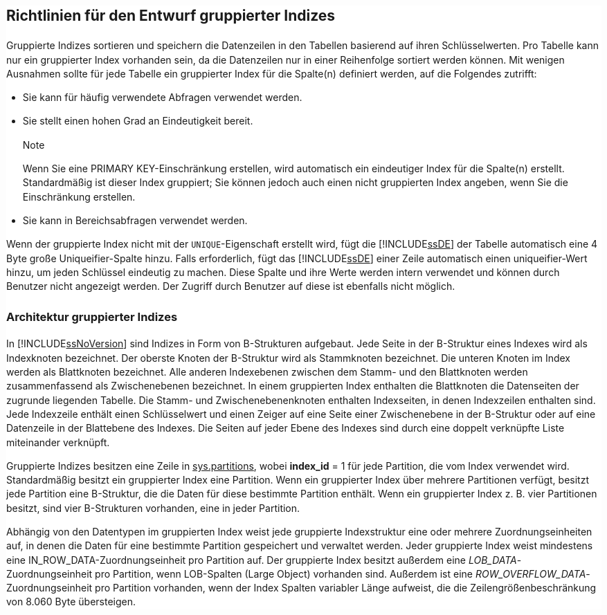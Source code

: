 ##  <a name="clustered-index-design-guidelines"></a><a name="Clustered"></a> Richtlinien für den Entwurf gruppierter Indizes  
 Gruppierte Indizes sortieren und speichern die Datenzeilen in den Tabellen basierend auf ihren Schlüsselwerten. Pro Tabelle kann nur ein gruppierter Index vorhanden sein, da die Datenzeilen nur in einer Reihenfolge sortiert werden können. Mit wenigen Ausnahmen sollte für jede Tabelle ein gruppierter Index für die Spalte(n) definiert werden, auf die Folgendes zutrifft:  
  
-   Sie kann für häufig verwendete Abfragen verwendet werden.  
  
-   Sie stellt einen hohen Grad an Eindeutigkeit bereit.  
  
    > [!NOTE]  
    > Wenn Sie eine PRIMARY KEY-Einschränkung erstellen, wird automatisch ein eindeutiger Index für die Spalte(n) erstellt. Standardmäßig ist dieser Index gruppiert; Sie können jedoch auch einen nicht gruppierten Index angeben, wenn Sie die Einschränkung erstellen.  
  
-   Sie kann in Bereichsabfragen verwendet werden.  
  
Wenn der gruppierte Index nicht mit der `UNIQUE`-Eigenschaft erstellt wird, fügt die [!INCLUDE[ssDE](../includes/ssde-md.md)] der Tabelle automatisch eine 4 Byte große Uniqueifier-Spalte hinzu. Falls erforderlich, fügt das [!INCLUDE[ssDE](../includes/ssde-md.md)] einer Zeile automatisch einen uniqueifier-Wert hinzu, um jeden Schlüssel eindeutig zu machen. Diese Spalte und ihre Werte werden intern verwendet und können durch Benutzer nicht angezeigt werden. Der Zugriff durch Benutzer auf diese ist ebenfalls nicht möglich.  
  
### <a name="clustered-index-architecture"></a>Architektur gruppierter Indizes  
 In [!INCLUDE[ssNoVersion](../includes/ssnoversion-md.md)] sind Indizes in Form von B-Strukturen aufgebaut. Jede Seite in der B-Struktur eines Indexes wird als Indexknoten bezeichnet. Der oberste Knoten der B-Struktur wird als Stammknoten bezeichnet. Die unteren Knoten im Index werden als Blattknoten bezeichnet. Alle anderen Indexebenen zwischen dem Stamm- und den Blattknoten werden zusammenfassend als Zwischenebenen bezeichnet. In einem gruppierten Index enthalten die Blattknoten die Datenseiten der zugrunde liegenden Tabelle. Die Stamm- und Zwischenebenenknoten enthalten Indexseiten, in denen Indexzeilen enthalten sind. Jede Indexzeile enthält einen Schlüsselwert und einen Zeiger auf eine Seite einer Zwischenebene in der B-Struktur oder auf eine Datenzeile in der Blattebene des Indexes. Die Seiten auf jeder Ebene des Indexes sind durch eine doppelt verknüpfte Liste miteinander verknüpft.  
  
 Gruppierte Indizes besitzen eine Zeile in [sys.partitions](../relational-databases/system-catalog-views/sys-partitions-transact-sql.md), wobei **index_id** = 1 für jede Partition, die vom Index verwendet wird. Standardmäßig besitzt ein gruppierter Index eine Partition. Wenn ein gruppierter Index über mehrere Partitionen verfügt, besitzt jede Partition eine B-Struktur, die die Daten für diese bestimmte Partition enthält. Wenn ein gruppierter Index z. B. vier Partitionen besitzt, sind vier B-Strukturen vorhanden, eine in jeder Partition.  
  
 Abhängig von den Datentypen im gruppierten Index weist jede gruppierte Indexstruktur eine oder mehrere Zuordnungseinheiten auf, in denen die Daten für eine bestimmte Partition gespeichert und verwaltet werden. Jeder gruppierte Index weist mindestens eine IN_ROW_DATA-Zuordnungseinheit pro Partition auf. Der gruppierte Index besitzt außerdem eine *LOB_DATA*-Zuordnungseinheit pro Partition, wenn LOB-Spalten (Large Object) vorhanden sind. Außerdem ist eine *ROW_OVERFLOW_DATA*-Zuordnungseinheit pro Partition vorhanden, wenn der Index Spalten variabler Länge aufweist, die die Zeilengrößenbeschränkung von 8.060 Byte übersteigen.  
  
